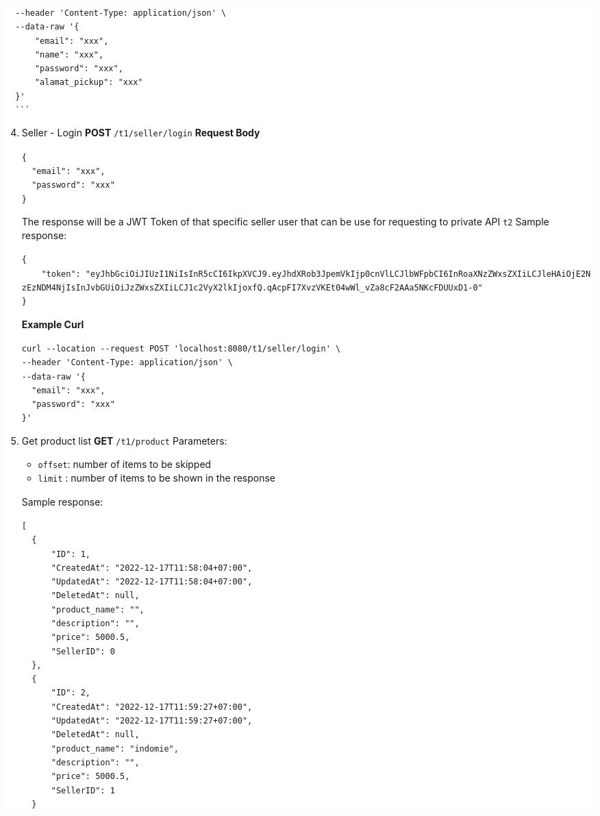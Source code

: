       --header 'Content-Type: application/json' \
      --data-raw '{
          "email": "xxx",
          "name": "xxx",
          "password": "xxx",
          "alamat_pickup": "xxx"
      }'
      ```
     
   4. Seller - Login **POST** `/t1/seller/login`
      **Request Body**
      ```
      {
        "email": "xxx",
        "password": "xxx"
      }
      ```
      The response will be a JWT Token of that specific seller user that can be use for requesting to private API `t2`
      Sample response:
      ```
      {
          "token": "eyJhbGciOiJIUzI1NiIsInR5cCI6IkpXVCJ9.eyJhdXRob3JpemVkIjp0cnVlLCJlbWFpbCI6InRoaXNzZWxsZXIiLCJleHAiOjE2NzEzNDM4NjIsInJvbGUiOiJzZWxsZXIiLCJ1c2VyX2lkIjoxfQ.qAcpFI7XvzVKEt04wWl_vZa8cF2AAa5NKcFDUUxD1-0"
      }
      ```
      **Example Curl**
      ```
      curl --location --request POST 'localhost:8080/t1/seller/login' \
      --header 'Content-Type: application/json' \
      --data-raw '{
        "email": "xxx",
        "password": "xxx"
      }'
      ```
      
   5. Get product list **GET** `/t1/product`
      Parameters:
      - `offset`: number of items to be skipped
      - `limit` : number of items to be shown in the response
      
      Sample response:
      ```
      [
        {
            "ID": 1,
            "CreatedAt": "2022-12-17T11:58:04+07:00",
            "UpdatedAt": "2022-12-17T11:58:04+07:00",
            "DeletedAt": null,
            "product_name": "",
            "description": "",
            "price": 5000.5,
            "SellerID": 0
        },
        {
            "ID": 2,
            "CreatedAt": "2022-12-17T11:59:27+07:00",
            "UpdatedAt": "2022-12-17T11:59:27+07:00",
            "DeletedAt": null,
            "product_name": "indomie",
            "description": "",
            "price": 5000.5,
            "SellerID": 1
        }